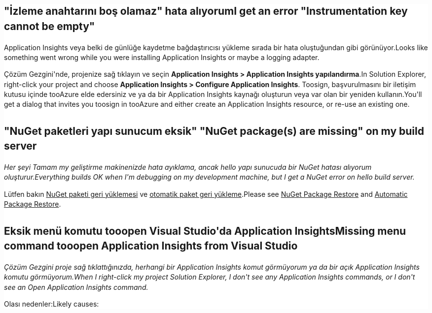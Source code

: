 ## <span data-ttu-id="faceb-143"><a name="emptykey"></a>"İzleme anahtarını boş olamaz" hata alıyorum</span><span class="sxs-lookup"><span data-stu-id="faceb-143"><a name="emptykey"></a>I get an error "Instrumentation key cannot be empty"</span></span>
<span data-ttu-id="faceb-144">Application Insights veya belki de günlüğe kaydetme bağdaştırıcısı yükleme sırada bir hata oluştuğundan gibi görünüyor.</span><span class="sxs-lookup"><span data-stu-id="faceb-144">Looks like something went wrong while you were installing Application Insights or maybe a logging adapter.</span></span>

<span data-ttu-id="faceb-145">Çözüm Gezgini'nde, projenize sağ tıklayın ve seçin **Application Insights > Application Insights yapılandırma**.</span><span class="sxs-lookup"><span data-stu-id="faceb-145">In Solution Explorer, right-click your project and choose **Application Insights > Configure Application Insights**.</span></span> <span data-ttu-id="faceb-146">Toosign, başvurulmasını bir iletişim kutusu içinde tooAzure elde edersiniz ve ya da bir Application Insights kaynağı oluşturun veya var olan bir yeniden kullanın.</span><span class="sxs-lookup"><span data-stu-id="faceb-146">You'll get a dialog that invites you toosign in tooAzure and either create an Application Insights resource, or re-use an existing one.</span></span>

## <span data-ttu-id="faceb-147"><a name="NuGetBuild"></a>"NuGet paketleri yapı sunucum eksik"</span><span class="sxs-lookup"><span data-stu-id="faceb-147"><a name="NuGetBuild"></a> "NuGet package(s) are missing" on my build server</span></span>
<span data-ttu-id="faceb-148">*Her şeyi Tamam my geliştirme makinenizde hata ayıklama, ancak hello yapı sunucuda bir NuGet hatası alıyorum oluşturur.*</span><span class="sxs-lookup"><span data-stu-id="faceb-148">*Everything builds OK when I'm debugging on my development machine, but I get a NuGet error on hello build server.*</span></span>

<span data-ttu-id="faceb-149">Lütfen bakın [NuGet paketi geri yüklemesi](http://docs.nuget.org/Consume/Package-Restore) ve [otomatik paket geri yükleme](http://docs.nuget.org/Consume/package-restore/migrating-to-automatic-package-restore).</span><span class="sxs-lookup"><span data-stu-id="faceb-149">Please see [NuGet Package Restore](http://docs.nuget.org/Consume/Package-Restore) and [Automatic Package Restore](http://docs.nuget.org/Consume/package-restore/migrating-to-automatic-package-restore).</span></span>

## <a name="missing-menu-command-tooopen-application-insights-from-visual-studio"></a><span data-ttu-id="faceb-150">Eksik menü komutu tooopen Visual Studio'da Application Insights</span><span class="sxs-lookup"><span data-stu-id="faceb-150">Missing menu command tooopen Application Insights from Visual Studio</span></span>
<span data-ttu-id="faceb-151">*Çözüm Gezgini proje sağ tıklattığınızda, herhangi bir Application Insights komut görmüyorum ya da bir açık Application Insights komutu görmüyorum.*</span><span class="sxs-lookup"><span data-stu-id="faceb-151">*When I right-click my project Solution Explorer, I don't see any Application Insights commands, or I don't see an Open Application Insights command.*</span></span>

<span data-ttu-id="faceb-152">Olası nedenler:</span><span class="sxs-lookup"><span data-stu-id="faceb-152">Likely causes:</span></span>

